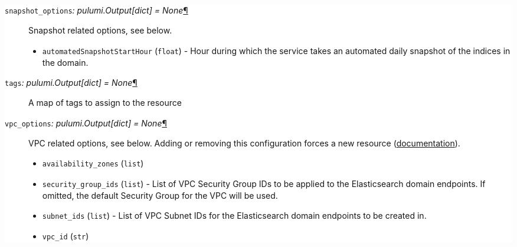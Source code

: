 <dl class="py attribute">
<dt id="pulumi_aws.elasticsearch.Domain.snapshot_options">
<code class="sig-name descname">snapshot_options</code><em class="property">: pulumi.Output[dict]</em><em class="property"> = None</em><a class="headerlink" href="#pulumi_aws.elasticsearch.Domain.snapshot_options" title="Permalink to this definition">¶</a></dt>
<dd><p>Snapshot related options, see below.</p>
<ul class="simple">
<li><p><code class="docutils literal notranslate"><span class="pre">automatedSnapshotStartHour</span></code> (<code class="docutils literal notranslate"><span class="pre">float</span></code>) - Hour during which the service takes an automated daily
snapshot of the indices in the domain.</p></li>
</ul>
</dd></dl>

<dl class="py attribute">
<dt id="pulumi_aws.elasticsearch.Domain.tags">
<code class="sig-name descname">tags</code><em class="property">: pulumi.Output[dict]</em><em class="property"> = None</em><a class="headerlink" href="#pulumi_aws.elasticsearch.Domain.tags" title="Permalink to this definition">¶</a></dt>
<dd><p>A map of tags to assign to the resource</p>
</dd></dl>

<dl class="py attribute">
<dt id="pulumi_aws.elasticsearch.Domain.vpc_options">
<code class="sig-name descname">vpc_options</code><em class="property">: pulumi.Output[dict]</em><em class="property"> = None</em><a class="headerlink" href="#pulumi_aws.elasticsearch.Domain.vpc_options" title="Permalink to this definition">¶</a></dt>
<dd><p>VPC related options, see below. Adding or removing this configuration forces a new resource (<a class="reference external" href="https://docs.aws.amazon.com/elasticsearch-service/latest/developerguide/es-vpc.html#es-vpc-limitations">documentation</a>).</p>
<ul class="simple">
<li><p><code class="docutils literal notranslate"><span class="pre">availability_zones</span></code> (<code class="docutils literal notranslate"><span class="pre">list</span></code>)</p></li>
<li><p><code class="docutils literal notranslate"><span class="pre">security_group_ids</span></code> (<code class="docutils literal notranslate"><span class="pre">list</span></code>) - List of VPC Security Group IDs to be applied to the Elasticsearch domain endpoints. If omitted, the default Security Group for the VPC will be used.</p></li>
<li><p><code class="docutils literal notranslate"><span class="pre">subnet_ids</span></code> (<code class="docutils literal notranslate"><span class="pre">list</span></code>) - List of VPC Subnet IDs for the Elasticsearch domain endpoints to be created in.</p></li>
<li><p><code class="docutils literal notranslate"><span class="pre">vpc_id</span></code> (<code class="docutils literal notranslate"><span class="pre">str</span></code>)</p></li>
</ul>
</dd></dl>

<dl class="py method">
<dt id="pulumi_aws.elasticsearch.Domain.get">